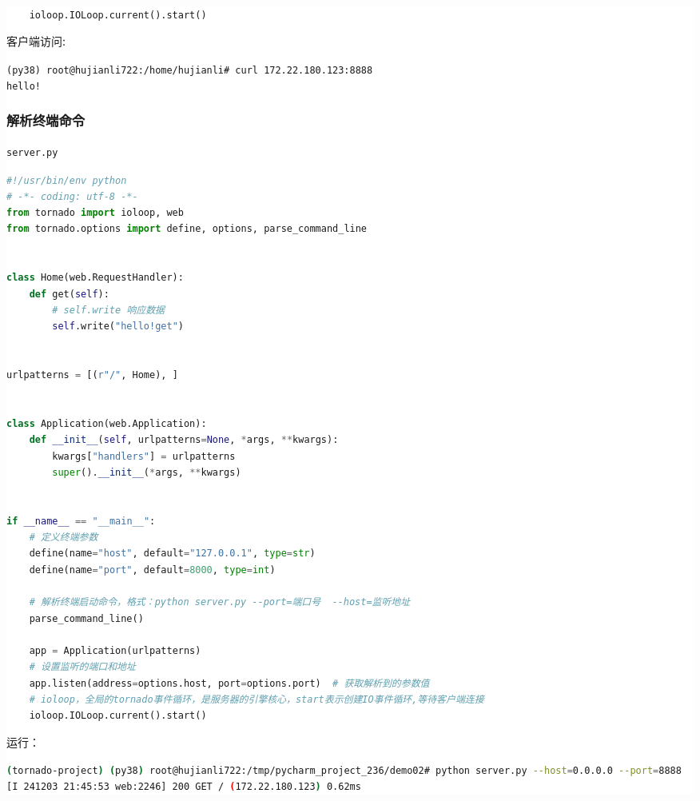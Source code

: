 ```python
    ioloop.IOLoop.current().start()
```

客户端访问:

```shell
(py38) root@hujianli722:/home/hujianli# curl 172.22.180.123:8888
hello!
```

### 解析终端命令

`server.py`

```python
#!/usr/bin/env python
# -*- coding: utf-8 -*-
from tornado import ioloop, web
from tornado.options import define, options, parse_command_line


class Home(web.RequestHandler):
    def get(self):
        # self.write 响应数据
        self.write("hello!get")


urlpatterns = [(r"/", Home), ]


class Application(web.Application):
    def __init__(self, urlpatterns=None, *args, **kwargs):
        kwargs["handlers"] = urlpatterns
        super().__init__(*args, **kwargs)


if __name__ == "__main__":
    # 定义终端参数
    define(name="host", default="127.0.0.1", type=str)
    define(name="port", default=8000, type=int)

    # 解析终端启动命令，格式：python server.py --port=端口号  --host=监听地址
    parse_command_line()

    app = Application(urlpatterns)
    # 设置监听的端口和地址
    app.listen(address=options.host, port=options.port)  # 获取解析到的参数值
    # ioloop，全局的tornado事件循环，是服务器的引擎核心，start表示创建IO事件循环,等待客户端连接
    ioloop.IOLoop.current().start()
```

运行：

```sh
(tornado-project) (py38) root@hujianli722:/tmp/pycharm_project_236/demo02# python server.py --host=0.0.0.0 --port=8888
[I 241203 21:45:53 web:2246] 200 GET / (172.22.180.123) 0.62ms
```
